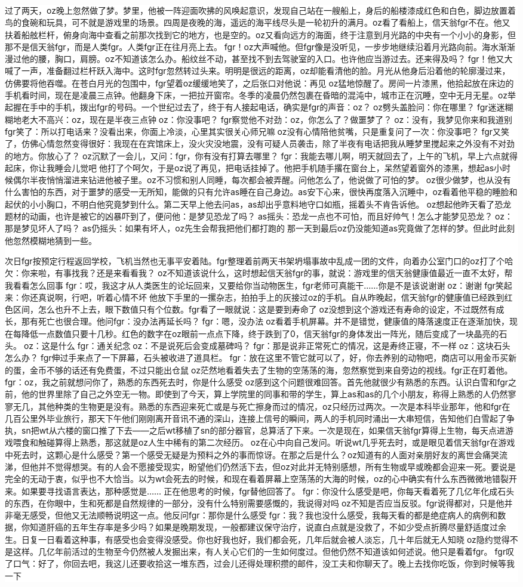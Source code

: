 过了两天，oz晚上忽然做了梦。梦里，他被一阵迎面吹拂的风唤起意识，发现自己站在一艘船上，身后的船楼漆成红色和白色，脚边放置着鸟的食碗和玩具，可不就是游戏里的场景。四周是夜晚的海，遥远的海平线尽头是一轮初升的满月。oz看了看船上，信天翁fgr不在。他又扶着船舷栏杆，俯身向海中查看之前那次找到它的地方，也是空的。oz又看向远方的海面，终于注意到月光路的中央有一个小小的身影，但那不是信天翁fgr，而是人类fgr。人类fgr正在往月亮上去。
fgr！oz大声喊他。但fgr像是没听见，一步步地继续沿着月光路向前。海水渐渐漫过他的腰，胸口，肩膀。oz不知道该怎么办。船纹丝不动，甚至找不到去驾驶室的入口。也许他应当游过去。还来得及吗？
fgr！他又大喊了一声，准备翻过栏杆跃入海中。这时fgr忽然转过头来。明明是很远的距离，oz却能看清他的脸。月光从他身后沿着他的轮廓漫过来，仿佛要将他吞噬。在苍白月光的包围中，fgr望着oz缓缓地笑了，之后张口对他说：再见
oz猛地惊醒了。房间一片漆黑，他拾起放在床边的手机看时间，现在是凌晨三点钟。他翻身下床，一把拉开窗帘。冬季的凌晨仍然包裹在昏暗的混沌中，城市正在沉睡，空中无月无星。oz举起握在手中的手机，拨出fgr的号码。一个世纪过去了，终于有人接起电话，确实是fgr的声音：oz？
oz劈头盖脸问：你在哪里？
fgr迷迷糊糊地老大不高兴：oz，现在是半夜三点钟
oz：你没事吧？
fgr察觉他不对劲：oz，你怎么了？做噩梦了？
oz：没有，我梦见你来和我道别
fgr笑了：所以打电话来？没看出来，你面上冷淡，心里其实很关心师兄嘛
oz没有心情陪他贫嘴，只是重复问了一次：你没事吧？
fgr又笑了，仿佛心情忽然变得很好：我现在在宾馆床上，没火灾没地震，没有可疑人员袭击，除了半夜有电话把我从睡梦里搅起来之外没有不对劲的地方。你放心了？
oz沉默了一会儿，又问：fgr，你有没有打算去哪里？
fgr：我能去哪儿啊，明天就回去了，上午的飞机，早上六点就得起床，你让我睡会儿觉吧
他打了个呵欠，于是oz说了再见，把电话挂掉了。他把手机随手撂在窗台上，呆然望着窗外的漆黑，想起as小时候偶尔半夜悄悄溜进来钻进他被子里。oz不习惯和别人同睡，每次都会被弄醒。问他怎么了，他说做了可怕的梦。
oz很少做梦，也从没有什么害怕的东西，对于噩梦的感受一无所知，能做的只有允许as睡在自己身边。as安下心来，很快再度落入沉睡中，oz看着他平稳的睡脸和起伏的小小胸口，不明白他究竟梦到什么。第二天早上他去问as，as却出乎意料地守口如瓶，摇着头不肯告诉他。
oz想起他昨天看了恐龙题材的动画，也许是被它的凶暴吓到了，便问他：是梦见恐龙了吗？
as摇头：恐龙一点也不可怕，而且好帅气！怎么才能梦见恐龙？
oz：那是梦见坏人了吗？
as仍摇头：如果有坏人，oz先生会帮我把他们都打跑的
那一天到最后oz仍没能知道as究竟做了怎样的梦。但此时此刻他忽然模糊地猜到一些。
<br>

次日fgr按预定行程返回学校，飞机当然也无事平安着陆。fgr整理着前两天书架坍塌事故中乱成一团的文件，向着办公室门口的oz打了个哈欠：你来啦，有事找我？还是来看看我？
oz不知道该说什么，这时想起信天翁fgr的事，就说：游戏里的信天翁健康值最近一直不太好，帮我看看怎么回事
fgr：哎，我这才从人类医生的论坛回来，又要给你当动物医生，fgr老师可真能干……你是不是该说谢谢
oz：谢谢
fgr笑起来：你还真说啊，行吧，听着心情不坏
他放下手里的一摞杂志，拍拍手上的灰接过oz的手机。自从昨晚起，信天翁fgr的健康值已经跌到红色区间，怎么也升不上去，眼下数值只有个位数。fgr看了一眼就说：这是要到寿命了
oz没想到这个游戏还有寿命的设定，不过既然有成长，那有死亡也很合理。他问fgr：没办法再延长吗？
fgr：嗯，没办法
oz看着手机屏幕。并不是错觉，健康值的降落速度正在逐渐加快，现在每降低一点数值只要十几秒。红色的数字在oz眼前一点点下降，终于跌到了0，信天翁fgr的身体发出一阵光，随后变成了一块晶亮的石头。
oz：这是什么
fgr：通关纪念
oz：不是说死后会变成墓碑吗？
fgr：那是说非正常死亡的情况，这是寿终正寝，不一样
oz：这块石头怎么办？
fgr伸过手来点了一下屏幕，石头被收进了道具栏。
fgr：放在这里不管它就可以了，好，你去养别的动物吧，商店可以用金币买新的蛋，金币不够的话还有免费蛋，不过只能出仓鼠
oz茫然地看着失去了生物的空荡荡的海，忽然察觉到来自旁边的视线。fgr正在盯着他。
fgr：oz，我之前就想问你了，熟悉的东西死去时，你是什么感受
oz感到这个问题很难回答。首先他就很少有熟悉的东西。认识白雪和fgr之前，他的世界里除了自己之外空无一物。即使到了今天，算上学院里的同事和带的学生，算上as和as的几个小朋友，称得上熟悉的人仍然寥寥无几，其他种类的生物更是没有。熟悉的东西迎来死亡或是与死亡擦身而过的情况，oz只经历过两次。一次是本科毕业那年，他和fgr在几百公里外毕业旅行，那天下午他们刚刚离开音讯不通的深山，连接上信号的瞬间，两人的手机同时涌出一大串短信，告知他们白雪起了争执，sn把wt从六楼的窗口推了下去——之后wt移植了sn的部分器官，总算活了下来。一次是现在，如果信天翁fgr算得上生物，每天点进游戏喂食和触碰算得上熟悉，那这就是oz人生中稀有的第二次经历。
oz在心中向自己发问。听说wt几乎死去时，或是眼见着信天翁fgr在游戏中死去时，这颗心是什么感受？第一个感受无疑是为预料之外的事而惊讶。在那之后是什么？oz知道有的人面对亲朋好友的离世会痛哭流涕，但他并不觉得想哭。有的人会不愿接受现实，盼望他们仍然活下去，但oz对此并无特别感想，所有生物或早或晚都会迎来一死。要说是完全的无动于衷，似乎也不大恰当。以为wt会死去的时候，和现在看着屏幕上空荡荡的大海的时候，oz的心中确实有什么东西微微地错裂开来。如果要寻找语言表达，那种感觉是……
正在他思考的时候，fgr替他回答了。
fgr：你没什么感受是吧，你每天看着死了几亿年化成石头的东西，在你眼中，生和死都是自然规律的一部分，没有什么特别需要感慨的，我说得对吗
oz不知是否应当反驳。fgr说得都对，只是他并非毫无感受，但他又无法顺畅说明这一点。他反问fgr：那你是什么感受
fgr：我？我也没什么感受，我每天看的都是绝症病人的病例和数据，你知道肝癌的五年生存率是多少吗？如果是晚期发现，一般都建议保守治疗，说直白点就是没救了，不如少受点折腾尽量舒适度过余生。日复一日看着这种事，有感受也会变得没感受。你也好我也好，我们都会死，几年后就会被人淡忘，几十年后就无人知晓
oz隐约觉得不是这样。几亿年前活过的生物至今仍然被人发掘出来，有人关心它们的一生如何度过。但他仍然不知道该如何述说。他只是看着fgr。
fgr叹了口气：好了，你回去吧，我这儿还要收拾这一堆东西，过会儿还得处理积攒的邮件，没工夫和你聊天了。晚上去找你吃饭，你到时候等我一下
<br>
